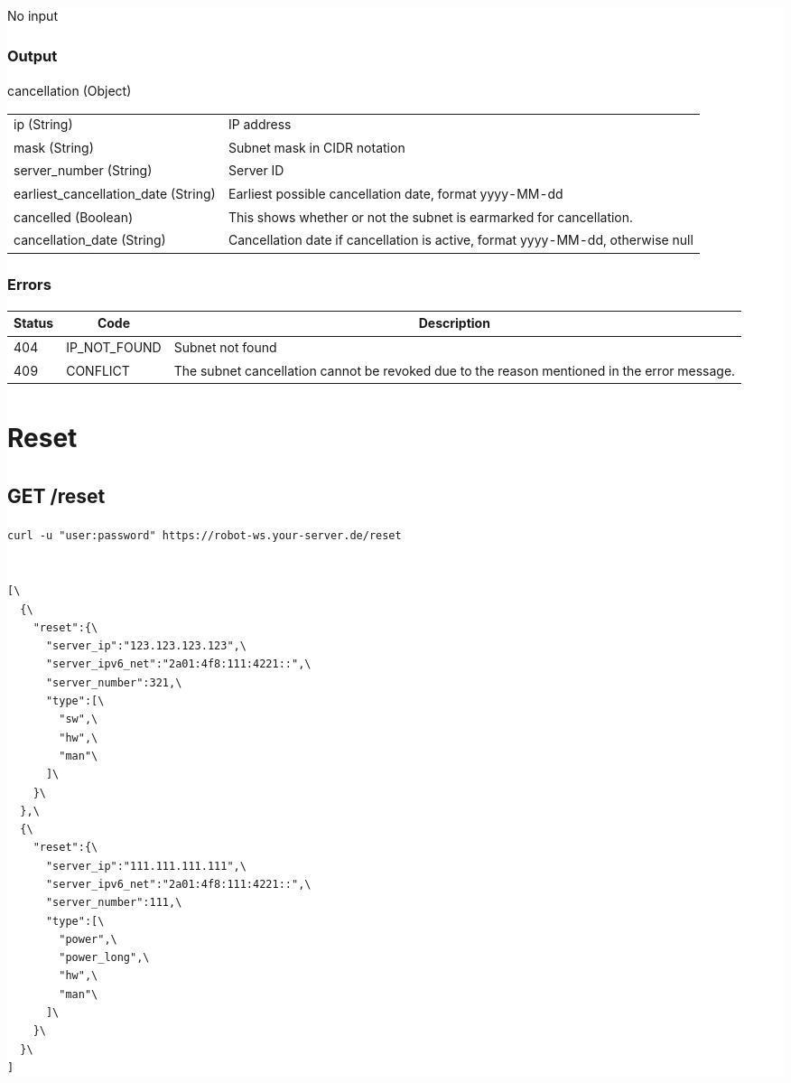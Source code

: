 No input

### Output

cancellation (Object)

|                                     |                                                                                |
| ----------------------------------- | ------------------------------------------------------------------------------ |
| ip (String)                         | IP address                                                                     |
| mask (String)                       | Subnet mask in CIDR notation                                                   |
| server_number (String)              | Server ID                                                                      |
| earliest_cancellation_date (String) | Earliest possible cancellation date, format yyyy-MM-dd                         |
| cancelled (Boolean)                 | This shows whether or not the subnet is earmarked for cancellation.            |
| cancellation_date (String)          | Cancellation date if cancellation is active, format yyyy-MM-dd, otherwise null |

### Errors

| Status | Code         | Description                                                                                 |
| ------ | ------------ | ------------------------------------------------------------------------------------------- |
| 404    | IP_NOT_FOUND | Subnet not found                                                                            |
| 409    | CONFLICT     | The subnet cancellation cannot be revoked due to the reason mentioned in the error message. |

# Reset

## GET /reset

    curl -u "user:password" https://robot-ws.your-server.de/reset


    [\
      {\
        "reset":{\
          "server_ip":"123.123.123.123",\
          "server_ipv6_net":"2a01:4f8:111:4221::",\
          "server_number":321,\
          "type":[\
            "sw",\
            "hw",\
            "man"\
          ]\
        }\
      },\
      {\
        "reset":{\
          "server_ip":"111.111.111.111",\
          "server_ipv6_net":"2a01:4f8:111:4221::",\
          "server_number":111,\
          "type":[\
            "power",\
            "power_long",\
            "hw",\
            "man"\
          ]\
        }\
      }\
    ]
